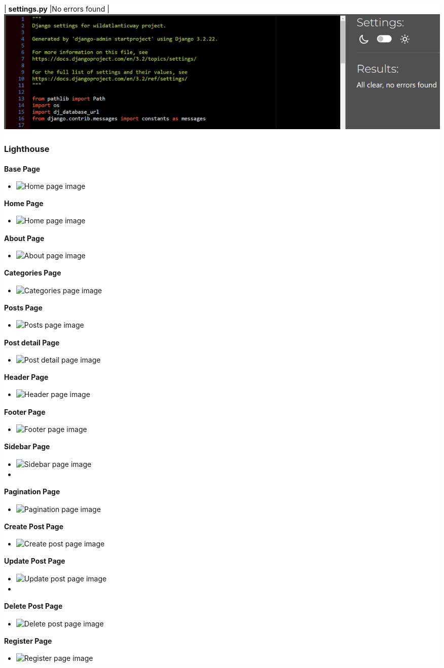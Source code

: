 | **settings.py** |No errors found | ![Settings](/static/images/testing/settings.PNG)
  

### Lighthouse

**Base Page**
- ![Home page image](/static/images/testing/)

**Home Page**
- ![Home page image](/static/images/testing/)

**About Page**
- ![About page image](/static/images/testing/)

**Categories Page**
- ![Categories page image](/static/images/testing/)

**Posts Page**
- ![Posts page image](/static/images/testing/)

**Post detail Page**
- ![Post detail page image](/static/images/testing/)

**Header Page**
- ![Header page image](/static/images/testing/)

**Footer Page**
- ![Footer page image](/static/images/testing/)

**Sidebar Page**
- ![Sidebar page image](/static/images/testing/)
- 
**Pagination Page**
- ![Pagination page image](/static/images/testing/)

**Create Post Page**
- ![Create post page image](/static/images/testing/)

**Update Post Page**
- ![Update post page image](/static/images/testing/)
- 
**Delete Post Page**
- ![Delete post page image](/static/images/testing/)

**Register Page**
- ![Register page image](/static/images/testing/)
